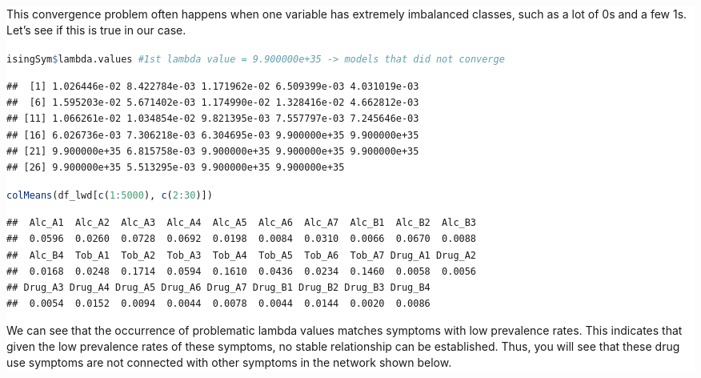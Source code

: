 This convergence problem often happens when one variable has extremely
imbalanced classes, such as a lot of 0s and a few 1s. Let’s see if this
is true in our case.

``` r
isingSym$lambda.values #1st lambda value = 9.900000e+35 -> models that did not converge
```

    ##  [1] 1.026446e-02 8.422784e-03 1.171962e-02 6.509399e-03 4.031019e-03
    ##  [6] 1.595203e-02 5.671402e-03 1.174990e-02 1.328416e-02 4.662812e-03
    ## [11] 1.066261e-02 1.034854e-02 9.821395e-03 7.557797e-03 7.245646e-03
    ## [16] 6.026736e-03 7.306218e-03 6.304695e-03 9.900000e+35 9.900000e+35
    ## [21] 9.900000e+35 6.815758e-03 9.900000e+35 9.900000e+35 9.900000e+35
    ## [26] 9.900000e+35 5.513295e-03 9.900000e+35 9.900000e+35

``` r
colMeans(df_lwd[c(1:5000), c(2:30)])
```

    ##  Alc_A1  Alc_A2  Alc_A3  Alc_A4  Alc_A5  Alc_A6  Alc_A7  Alc_B1  Alc_B2  Alc_B3 
    ##  0.0596  0.0260  0.0728  0.0692  0.0198  0.0084  0.0310  0.0066  0.0670  0.0088 
    ##  Alc_B4  Tob_A1  Tob_A2  Tob_A3  Tob_A4  Tob_A5  Tob_A6  Tob_A7 Drug_A1 Drug_A2 
    ##  0.0168  0.0248  0.1714  0.0594  0.1610  0.0436  0.0234  0.1460  0.0058  0.0056 
    ## Drug_A3 Drug_A4 Drug_A5 Drug_A6 Drug_A7 Drug_B1 Drug_B2 Drug_B3 Drug_B4 
    ##  0.0054  0.0152  0.0094  0.0044  0.0078  0.0044  0.0144  0.0020  0.0086

We can see that the occurrence of problematic lambda values matches
symptoms with low prevalence rates. This indicates that given the low
prevalence rates of these symptoms, no stable relationship can be
established. Thus, you will see that these drug use symptoms are not
connected with other symptoms in the network shown below.
